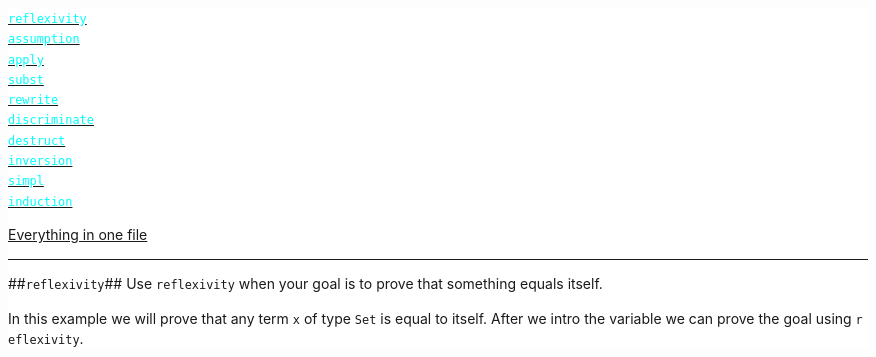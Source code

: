 <style>
hr{
    width:100%;
}
h2 code{
    color:#0ff;
}
a code{
    color:#0ff;
}
h2{
    margin-top:4em;
}
.checked{
    background-color:#020;
}
.example {
    overflow:scroll;
    display:flex;
    background-color:#205;
}
.example pre{
    margin:0;
}
.code {
    width: 380px;
    border-right: 2px solid #0ff;
}
.context {
    flex-grow: 1;
}
</style>
[`reflexivity`](#reflexivity)  
[`assumption`](#assumption)  
[`apply`](#apply)  
[`subst`](#subst)  
[`rewrite`](#rewrite)  
[`discriminate`](#discriminate)  
[`destruct`](#destruct)  
[`inversion`](#inversion)  
[`simpl`](#simpl)  
[`induction`](#induction)  
  
[Everything in one file](#all)  
  
-------------------------


##<a name=reflexivity></a>`reflexivity`##
Use `reflexivity` when your goal is to prove that something equals itself.

In this example we will prove that any term `x` of type `Set` is equal to itself. After we intro the variable we can prove the goal using `reflexivity`.
